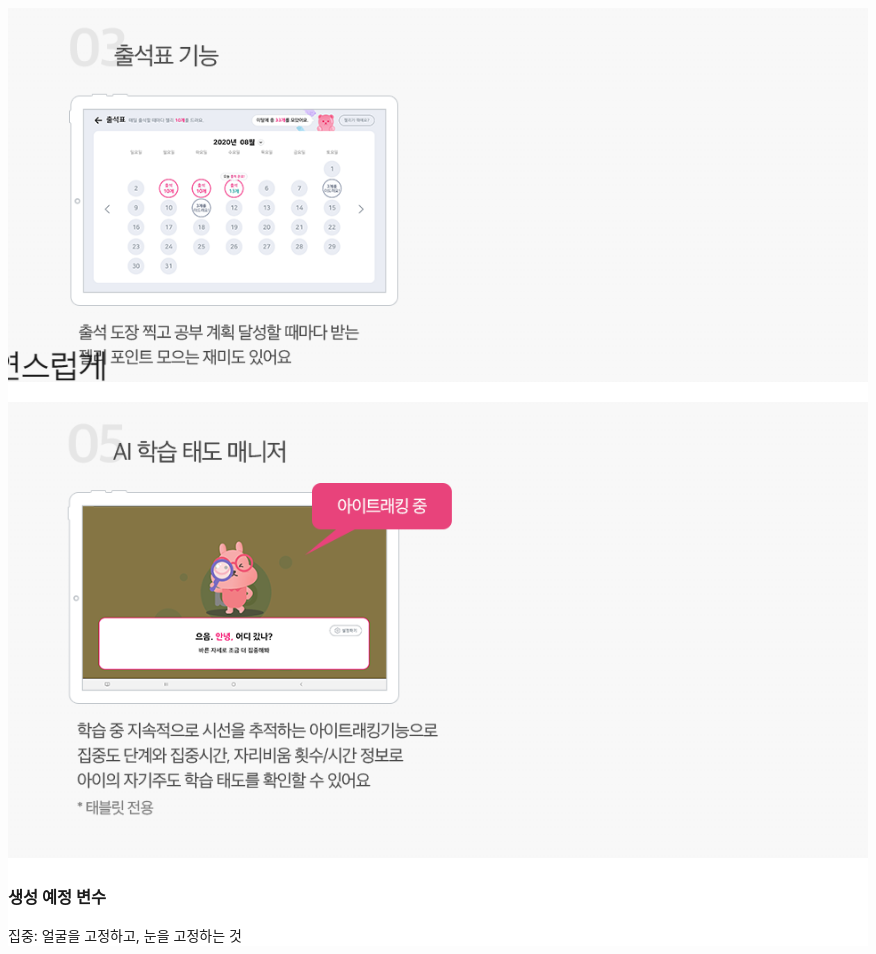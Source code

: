 ![image-20211112170715640](md.images/image-20211112170715640.png)

![image-20211112170728453](md.images/image-20211112170728453.png)



### 생성 예정 변수

집중: 얼굴을 고정하고, 눈을 고정하는 것
